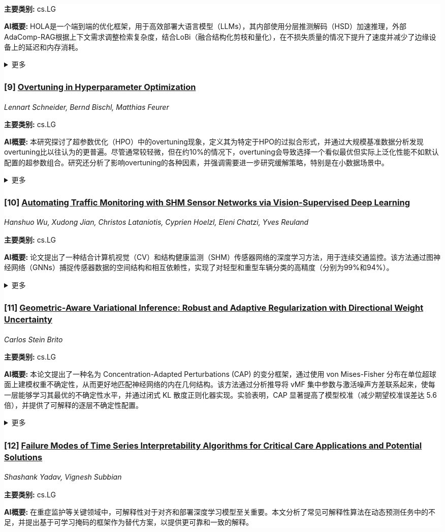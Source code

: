 **主要类别:** cs.LG

**AI概要:** HOLA是一个端到端的优化框架，用于高效部署大语言模型（LLMs），其内部使用分层推测解码（HSD）加速推理，外部AdaComp-RAG根据上下文需求调整检索复杂度，结合LoBi（融合结构化剪枝和量化），在不损失质量的情况下提升了速度并减少了边缘设备上的延迟和内存消耗。


<details><summary>更多</summary></details>


### [9] [Overtuning in Hyperparameter Optimization](https://arxiv.org/abs/2506.19540)
*Lennart Schneider, Bernd Bischl, Matthias Feurer*

**主要类别:** cs.LG

**AI概要:** 本研究探讨了超参数优化（HPO）中的overtuning现象，定义其为特定于HPO的过拟合形式，并通过大规模基准数据分析发现overtuning比以往认为的更普遍。尽管通常较轻微，但在约10%的情况下，overtuning会导致选择一个看似最优但实际上泛化性能不如默认配置的超参数组合。研究还分析了影响overtuning的各种因素，并强调需要进一步研究缓解策略，特别是在小数据场景中。


<details><summary>更多</summary></details>


### [10] [Automating Traffic Monitoring with SHM Sensor Networks via Vision-Supervised Deep Learning](https://arxiv.org/abs/2506.19023)
*Hanshuo Wu, Xudong Jian, Christos Lataniotis, Cyprien Hoelzl, Eleni Chatzi, Yves Reuland*

**主要类别:** cs.LG

**AI概要:** 论文提出了一种结合计算机视觉（CV）和结构健康监测（SHM）传感器网络的深度学习方法，用于连续交通监控。该方法通过图神经网络（GNNs）捕捉传感器数据的空间结构和相互依赖性，实现了对轻型和重型车辆分类的高精度（分别为99%和94%）。


<details><summary>更多</summary></details>


### [11] [Geometric-Aware Variational Inference: Robust and Adaptive Regularization with Directional Weight Uncertainty](https://arxiv.org/abs/2506.19726)
*Carlos Stein Brito*

**主要类别:** cs.LG

**AI概要:** 本论文提出了一种名为 Concentration-Adapted Perturbations (CAP) 的变分框架，通过使用 von Mises-Fisher 分布在单位超球面上建模权重不确定性，从而更好地匹配神经网络的内在几何结构。该方法通过分析推导将 vMF 集中参数与激活噪声方差联系起来，使每一层能够学习其最优的不确定性水平，并通过闭式 KL 散度正则化器实现。实验表明，CAP 显著提高了模型校准（减少期望校准误差达 5.6 倍），并提供了可解释的逐层不确定性配置。


<details><summary>更多</summary></details>


### [12] [Failure Modes of Time Series Interpretability Algorithms for Critical Care Applications and Potential Solutions](https://arxiv.org/abs/2506.19035)
*Shashank Yadav, Vignesh Subbian*

**主要类别:** cs.LG

**AI概要:** 在重症监护等关键领域中，可解释性对于对齐和部署深度学习模型至关重要。本文分析了常见可解释性算法在动态预测任务中的不足，并提出基于可学习掩码的框架作为替代方案，以提供更可靠和一致的解释。
